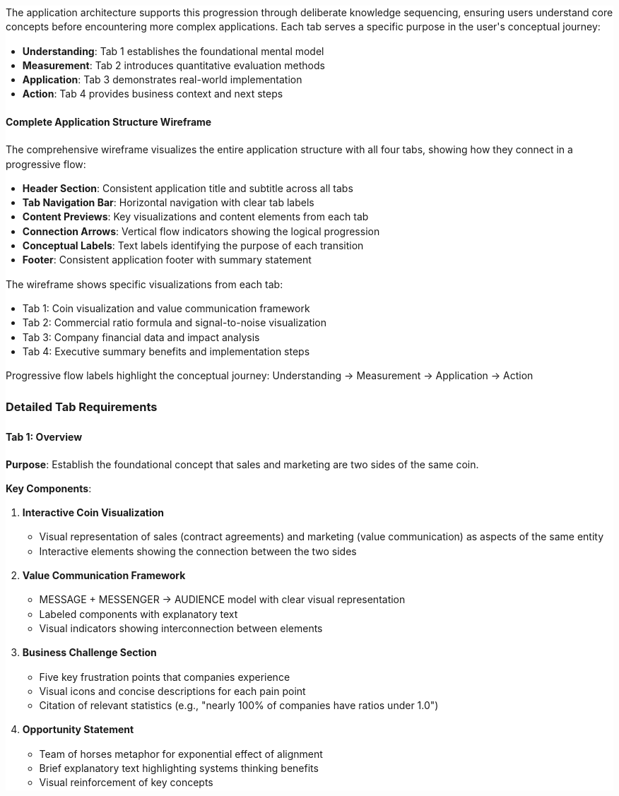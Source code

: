 The application architecture supports this progression through deliberate knowledge sequencing, ensuring users understand core concepts before encountering more complex applications. Each tab serves a specific purpose in the user's conceptual journey:

- **Understanding**: Tab 1 establishes the foundational mental model
- **Measurement**: Tab 2 introduces quantitative evaluation methods
- **Application**: Tab 3 demonstrates real-world implementation
- **Action**: Tab 4 provides business context and next steps

#### Complete Application Structure Wireframe

The comprehensive wireframe visualizes the entire application structure with all four tabs, showing how they connect in a progressive flow:

- **Header Section**: Consistent application title and subtitle across all tabs
- **Tab Navigation Bar**: Horizontal navigation with clear tab labels
- **Content Previews**: Key visualizations and content elements from each tab
- **Connection Arrows**: Vertical flow indicators showing the logical progression
- **Conceptual Labels**: Text labels identifying the purpose of each transition
- **Footer**: Consistent application footer with summary statement

The wireframe shows specific visualizations from each tab:
- Tab 1: Coin visualization and value communication framework
- Tab 2: Commercial ratio formula and signal-to-noise visualization
- Tab 3: Company financial data and impact analysis
- Tab 4: Executive summary benefits and implementation steps

Progressive flow labels highlight the conceptual journey: Understanding → Measurement → Application → Action

### Detailed Tab Requirements

#### Tab 1: Overview

**Purpose**: Establish the foundational concept that sales and marketing are two sides of the same coin.

**Key Components**:

1. **Interactive Coin Visualization**
   - Visual representation of sales (contract agreements) and marketing (value communication) as aspects of the same entity
   - Interactive elements showing the connection between the two sides
   
2. **Value Communication Framework**
   - MESSAGE + MESSENGER → AUDIENCE model with clear visual representation
   - Labeled components with explanatory text
   - Visual indicators showing interconnection between elements

3. **Business Challenge Section**
   - Five key frustration points that companies experience
   - Visual icons and concise descriptions for each pain point
   - Citation of relevant statistics (e.g., "nearly 100% of companies have ratios under 1.0")

4. **Opportunity Statement**
   - Team of horses metaphor for exponential effect of alignment
   - Brief explanatory text highlighting systems thinking benefits
   - Visual reinforcement of key concepts
